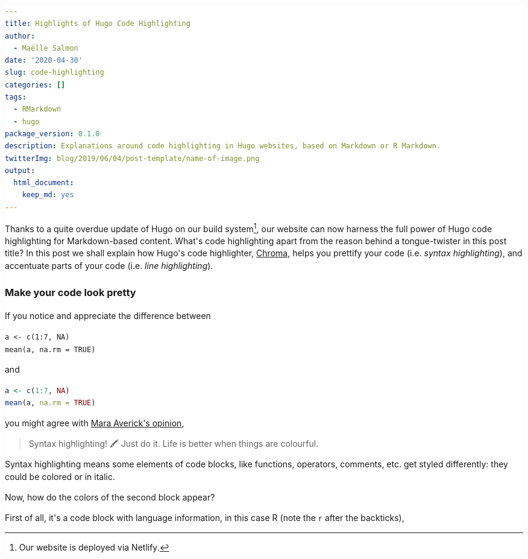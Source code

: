```yaml
---
title: Highlights of Hugo Code Highlighting
author:
  - Maëlle Salmon
date: '2020-04-30'
slug: code-highlighting
categories: []
tags:
  - RMarkdown
  - hugo
package_version: 0.1.0
description: Explanations around code highlighting in Hugo websites, based on Markdown or R Markdown.
twitterImg: blog/2019/06/04/post-template/name-of-image.png
output:
  html_document:
    keep_md: yes
---
```




Thanks to a quite overdue update of Hugo on our build system[^netlify], our website can now harness the full power of Hugo code highlighting for Markdown-based content. 
What's code highlighting apart from the reason behind a tongue-twister in this post title?
In this post we shall explain how Hugo's code highlighter, [Chroma](https://github.com/alecthomas/chroma), helps you prettify your code (i.e. _syntax highlighting_), and accentuate parts of your code (i.e. _line highlighting_).

### Make your code look pretty

If you notice and appreciate the difference between

```
a <- c(1:7, NA)
mean(a, na.rm = TRUE)
```

and 

```r
a <- c(1:7, NA)
mean(a, na.rm = TRUE)
```

you might agree with [Mara Averick's opinion](https://maraaverick.rbind.io/2017/11/r-blog-tips-from-an-inveterate-tweeter-thereof/),

>  Syntax highlighting! 🖍️ Just do it. Life is better when things are colourful.

Syntax highlighting means some elements of code blocks, like functions, operators, comments, etc. get styled differently: they could be colored or in italic.

Now, how do the colors of the second block appear? 

First of all, it's a code block with language information, in this case R (note the `r` after the backticks),


[^netlify]: Our website is deployed via Netlify.
[^strike]: [Support for striking text, with `~~blablabla~~` is also quite new in Hugo](https://gohugo.io/news/0.60.0-relnotes/), thanks to its new Markdown handler Goldmark!
[^css]: Translating CSS classes from what highlight.js does to what Chroma needs was not easy for me, but I'm a CSS n00b.
[^fences]: There is also a [highlight shortcode](https://gohugo.io/content-management/syntax-highlighting/#example-highlight-shortcode) which to me is less natural to use in R Markdown or in Markdown as someone used to Markdown.
[^rss]: In this case colors are also hard-coded in RSS feeds which means the posts will look better in feed readers.
[^chunk]: I never remember how to show code chunks without their being evaluated so I always need to look at [the source](https://github.com/gadenbuie/garrickadenbuie-com/blob/897d8cde5387a8237eb641490e69cabab39129c1/content/blog/2018/2018-03-05-dry-vignette-and-readme.Rmd) of [Garrick Aden-Buie's blog post about Rmd fragments](https://www.garrickadenbuie.com/blog/dry-vignette-and-readme/).
[^button]: With color not hard-coded in the html, but as classes, you could imagine folks developing browser extensions to override your highlighting style.